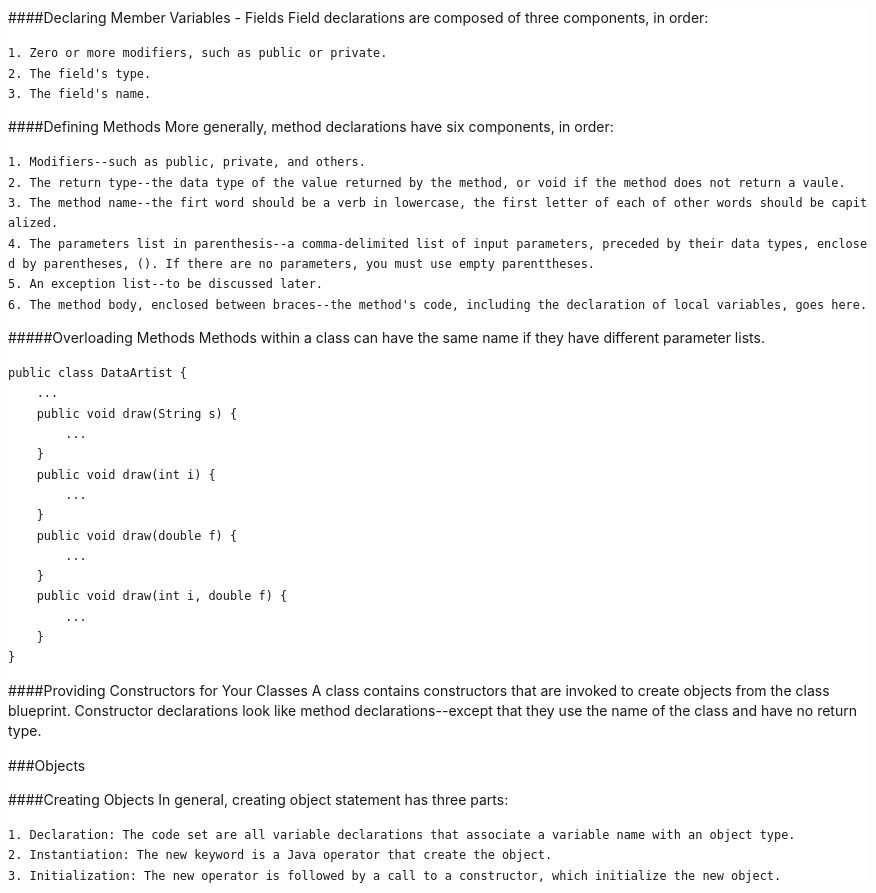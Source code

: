 ####Declaring Member Variables - Fields
Field declarations are composed of three components, in order:

    1. Zero or more modifiers, such as public or private.
    2. The field's type.
    3. The field's name.

####Defining Methods
More generally, method declarations have six components, in order:

    1. Modifiers--such as public, private, and others.
    2. The return type--the data type of the value returned by the method, or void if the method does not return a vaule.
    3. The method name--the firt word should be a verb in lowercase, the first letter of each of other words should be capitalized.
    4. The parameters list in parenthesis--a comma-delimited list of input parameters, preceded by their data types, enclosed by parentheses, (). If there are no parameters, you must use empty parenttheses.
    5. An exception list--to be discussed later.
    6. The method body, enclosed between braces--the method's code, including the declaration of local variables, goes here.

#####Overloading Methods
Methods within a class can have the same name if they have different parameter lists.

    public class DataArtist {
        ...
        public void draw(String s) {
            ...
        }
        public void draw(int i) {
            ...
        }
        public void draw(double f) {
            ...
        }
        public void draw(int i, double f) {
            ...
        }
    }

####Providing Constructors for Your Classes
A class contains constructors that are invoked to create objects from the class blueprint. Constructor declarations look like method declarations--except that they use the name of the class and have no return type.

###Objects

####Creating Objects
In general, creating object statement has three parts:

    1. Declaration: The code set are all variable declarations that associate a variable name with an object type.
    2. Instantiation: The new keyword is a Java operator that create the object.
    3. Initialization: The new operator is followed by a call to a constructor, which initialize the new object.
